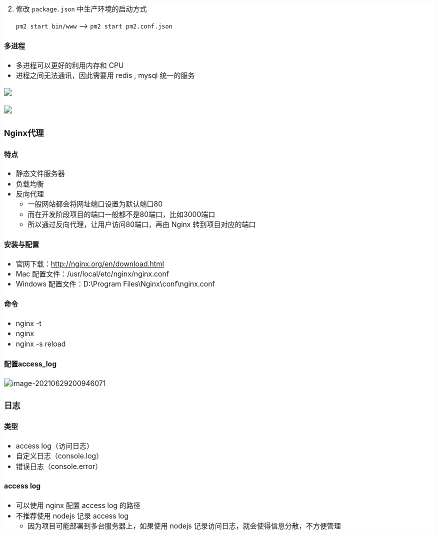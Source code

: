 2. 修改 `package.json` 中生产环境的启动方式

   `pm2 start bin/www`  -->  `pm2 start pm2.conf.json`

#### 多进程

- 多进程可以更好的利用内存和 CPU
- 进程之间无法通讯，因此需要用 redis , mysql 统一的服务

![](https://gitee.com/gainmore/imglib/raw/master/img/20210629001136.png)

![](https://gitee.com/gainmore/imglib/raw/master/img/20210629001128.png)

### Nginx代理

#### 特点

- 静态文件服务器
- 负载均衡
- 反向代理
  - 一般网站都会将网址端口设置为默认端口80
  - 而在开发阶段项目的端口一般都不是80端口，比如3000端口
  - 所以通过反向代理，让用户访问80端口，再由 Nginx 转到项目对应的端口

#### 安装与配置

- 官网下载：http://nginx.org/en/download.html
- Mac 配置文件：/usr/local/etc/nginx/nginx.conf
- Windows 配置文件：D:\Program Files\Nginx\conf\nginx.conf

#### 命令

- nginx -t
- nginx
- nginx -s reload

#### 配置access_log

![image-20210629200946071](C:\Users\dell\AppData\Roaming\Typora\typora-user-images\image-20210629200946071.png)

### 日志

#### 类型

- access log（访问日志）
- 自定义日志（console.log）
- 错误日志（console.error）

#### access log

- 可以使用 nginx 配置 access log 的路径
- 不推荐使用 nodejs 记录 access log
  - 因为项目可能部署到多台服务器上，如果使用 nodejs 记录访问日志，就会使得信息分散，不方便管理
